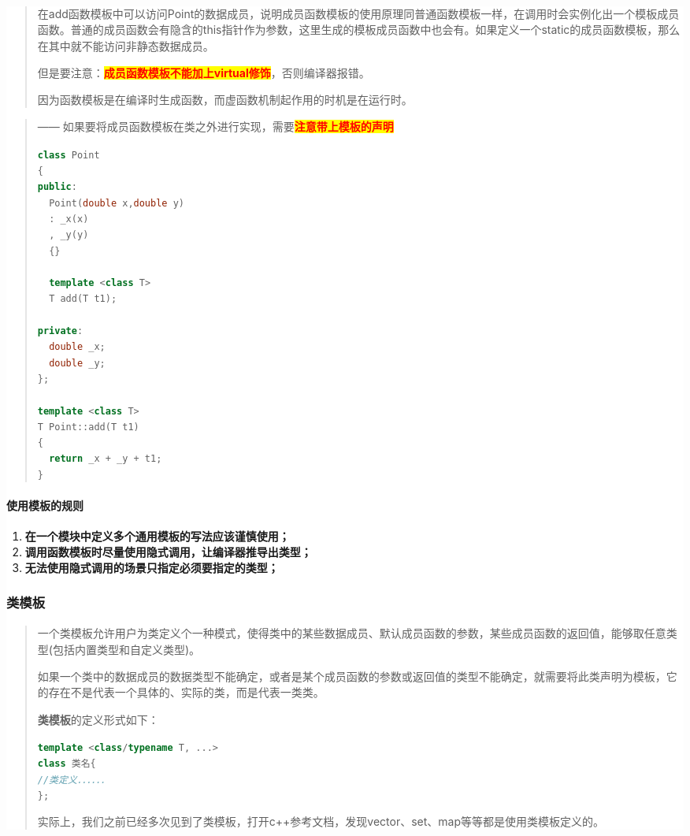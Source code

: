 > 在add函数模板中可以访问Point的数据成员，说明成员函数模板的使用原理同普通函数模板一样，在调用时会实例化出一个模板成员函数。普通的成员函数会有隐含的this指针作为参数，这里生成的模板成员函数中也会有。如果定义一个static的成员函数模板，那么在其中就不能访问非静态数据成员。
>
> 但是要注意：<span style=color:red;background:yellow>**成员函数模板不能加上virtual修饰**</span>，否则编译器报错。
>
> 因为函数模板是在编译时生成函数，而虚函数机制起作用的时机是在运行时。

> —— 如果要将成员函数模板在类之外进行实现，需要<span style=color:red;background:yellow>**注意带上模板的声明**</span>
>
> 
>
> ``` c++
> class Point
> {
> public:
> 	Point(double x,double y)
> 	: _x(x)
> 	, _y(y)
> 	{}
> 
> 	template <class T>
> 	T add(T t1);
> 
> private:
> 	double _x;
> 	double _y;
> };
> 
> template <class T>
> T Point::add(T t1)
> {
> 	return _x + _y + t1;
> }
> ```
>
> 



#### 使用模板的规则

1. **在一个模块中定义多个通用模板的写法应该谨慎使用；**
2. **调用函数模板时尽量使用隐式调用，让编译器推导出类型；**
3. **无法使用隐式调用的场景只指定必须要指定的类型；**



###  类模板

> 一个类模板允许用户为类定义个一种模式，使得类中的某些数据成员、默认成员函数的参数，某些成员函数的返回值，能够取任意类型(包括内置类型和自定义类型)。
>
> 如果一个类中的数据成员的数据类型不能确定，或者是某个成员函数的参数或返回值的类型不能确定，就需要将此类声明为模板，它的存在不是代表一个具体的、实际的类，而是代表一类类。
>
> **类模板**的定义形式如下：
>
> ``` c++
> template <class/typename T, ...>
> class 类名{
> //类定义．．．．．．
> };
> ```
>
> 实际上，我们之前已经多次见到了类模板，打开c++参考文档，发现vector、set、map等等都是使用类模板定义的。
